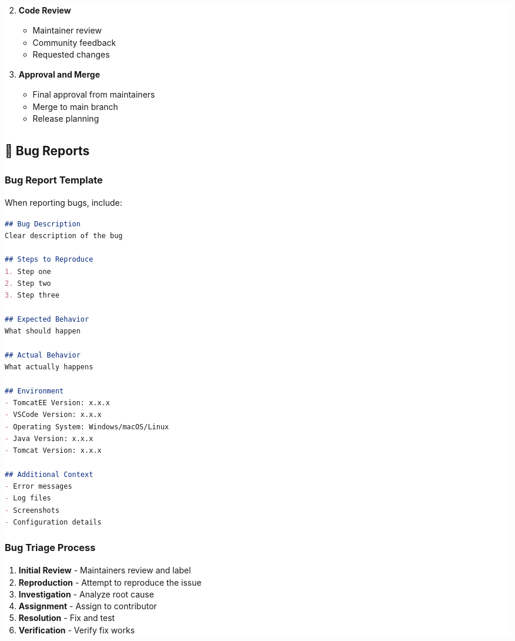 2. **Code Review**
   - Maintainer review
   - Community feedback
   - Requested changes

3. **Approval and Merge**
   - Final approval from maintainers
   - Merge to main branch
   - Release planning

## 🐛 Bug Reports

### Bug Report Template

When reporting bugs, include:

```markdown
## Bug Description
Clear description of the bug

## Steps to Reproduce
1. Step one
2. Step two
3. Step three

## Expected Behavior
What should happen

## Actual Behavior
What actually happens

## Environment
- TomcatEE Version: x.x.x
- VSCode Version: x.x.x
- Operating System: Windows/macOS/Linux
- Java Version: x.x.x
- Tomcat Version: x.x.x

## Additional Context
- Error messages
- Log files
- Screenshots
- Configuration details
```

### Bug Triage Process

1. **Initial Review** - Maintainers review and label
2. **Reproduction** - Attempt to reproduce the issue
3. **Investigation** - Analyze root cause
4. **Assignment** - Assign to contributor
5. **Resolution** - Fix and test
6. **Verification** - Verify fix works

